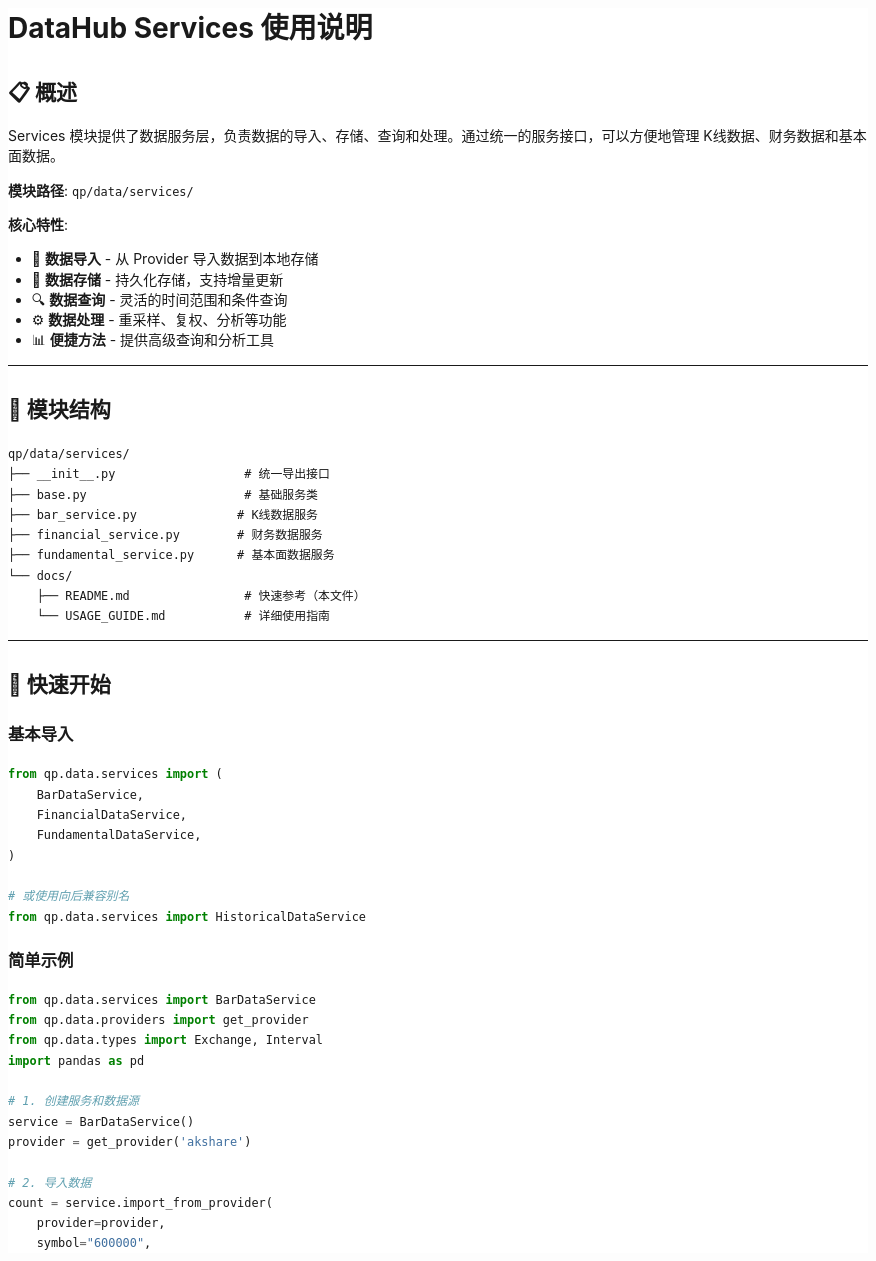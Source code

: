 # DataHub Services 使用说明

## 📋 概述

Services 模块提供了数据服务层，负责数据的导入、存储、查询和处理。通过统一的服务接口，可以方便地管理 K线数据、财务数据和基本面数据。

**模块路径**: `qp/data/services/`

**核心特性**:
- 🔄 **数据导入** - 从 Provider 导入数据到本地存储
- 💾 **数据存储** - 持久化存储，支持增量更新
- 🔍 **数据查询** - 灵活的时间范围和条件查询
- ⚙️ **数据处理** - 重采样、复权、分析等功能
- 📊 **便捷方法** - 提供高级查询和分析工具

---

## 📁 模块结构

```
qp/data/services/
├── __init__.py                  # 统一导出接口
├── base.py                      # 基础服务类
├── bar_service.py              # K线数据服务
├── financial_service.py        # 财务数据服务
├── fundamental_service.py      # 基本面数据服务
└── docs/
    ├── README.md                # 快速参考（本文件）
    └── USAGE_GUIDE.md           # 详细使用指南
```

---

## 🚀 快速开始

### 基本导入

```python
from qp.data.services import (
    BarDataService,
    FinancialDataService,
    FundamentalDataService,
)

# 或使用向后兼容别名
from qp.data.services import HistoricalDataService
```

### 简单示例

```python
from qp.data.services import BarDataService
from qp.data.providers import get_provider
from qp.data.types import Exchange, Interval
import pandas as pd

# 1. 创建服务和数据源
service = BarDataService()
provider = get_provider('akshare')

# 2. 导入数据
count = service.import_from_provider(
    provider=provider,
    symbol="600000",
```